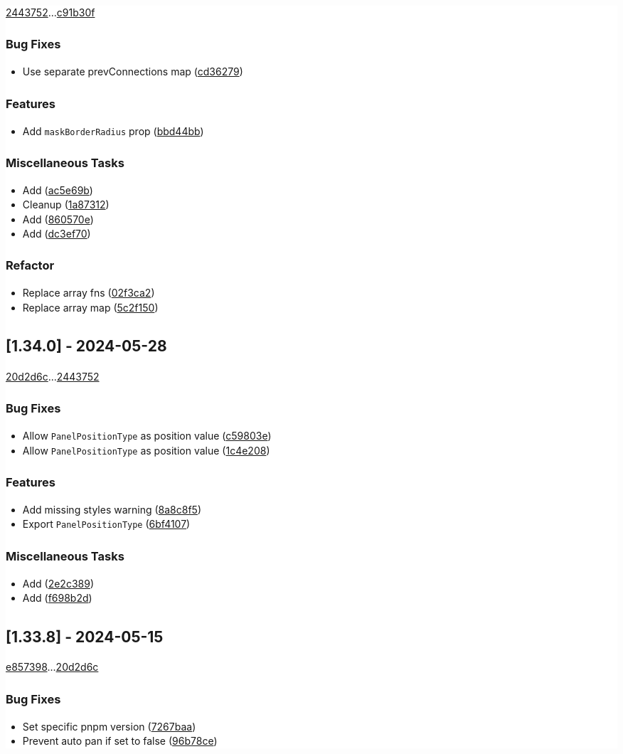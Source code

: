 [2443752](2443752e82d0c26130358102ed54fc146a067b4c)...[c91b30f](c91b30fc1eb725848daf68b1e309efc52c683abe)

### Bug Fixes

- Use separate prevConnections map ([cd36279](cd362799e4adde84db08a11e3b25a885687f6a0b))

### Features

- Add `maskBorderRadius` prop ([bbd44bb](bbd44bbb10e26996ce1cc6da0bd3e696d156772c))

### Miscellaneous Tasks

- Add ([ac5e69b](ac5e69b2c88b642655793aee319e98878960d23b))
- Cleanup ([1a87312](1a873124348ee2de5263a6009f4a9c1fe8ad9d7f))
- Add ([860570e](860570e1dbd7374ac98a5438eadc82cd3f452e3d))
- Add ([dc3ef70](dc3ef700f28d22b7facf1b4dfac5f7d89eb74c52))

### Refactor

- Replace array fns ([02f3ca2](02f3ca2ba03161844c0c43babe121eef5ccf1007))
- Replace array map ([5c2f150](5c2f15061ebb3d6bc3943328abb3b0451d6baa39))

## [1.34.0] - 2024-05-28

[20d2d6c](20d2d6c0f7d5542229b1109a72203b62e77fa839)...[2443752](2443752e82d0c26130358102ed54fc146a067b4c)

### Bug Fixes

- Allow `PanelPositionType` as position value ([c59803e](c59803e6cc5112411d29291fbdcc5f5c2ab7df90))
- Allow `PanelPositionType` as position value ([1c4e208](1c4e2086275c4aaeae14e02b9edd109c9d421d29))

### Features

- Add missing styles warning ([8a8c8f5](8a8c8f50bf74cfb44b41e8e3115562e0e5a5c251))
- Export `PanelPositionType` ([6bf4107](6bf41079edace17d1c8140415ae9823faa247204))

### Miscellaneous Tasks

- Add ([2e2c389](2e2c3896539f0986e1fe1ef649967d44ce922c9e))
- Add ([f698b2d](f698b2dbcc69e80f130969a5e37d97f80ee340a6))

## [1.33.8] - 2024-05-15

[e857398](e85739803b364f026391df4e395aec37f8199d3e)...[20d2d6c](20d2d6c0f7d5542229b1109a72203b62e77fa839)

### Bug Fixes

- Set specific pnpm version ([7267baa](7267baa31c25c4d4a0ac247af85a597a740027b5))
- Prevent auto pan if set to false ([96b78ce](96b78ce19dfc9b478104bad6bf71549d955afeee))
